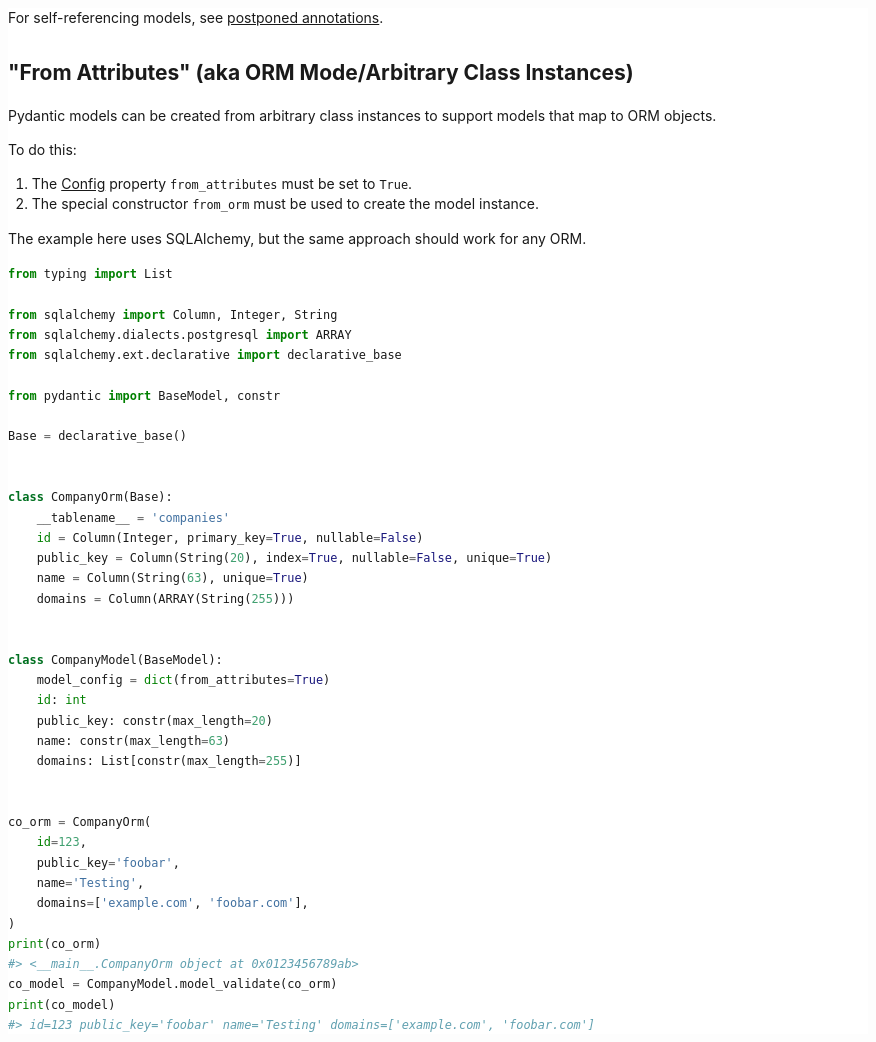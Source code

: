 For self-referencing models, see [postponed annotations](postponed_annotations.md#self-referencing-models).

## "From Attributes" (aka ORM Mode/Arbitrary Class Instances)

Pydantic models can be created from arbitrary class instances to support models that map to ORM objects.

To do this:

1. The [Config](model_config.md) property `from_attributes` must be set to `True`.
2. The special constructor `from_orm` must be used to create the model instance.

The example here uses SQLAlchemy, but the same approach should work for any ORM.

```py
from typing import List

from sqlalchemy import Column, Integer, String
from sqlalchemy.dialects.postgresql import ARRAY
from sqlalchemy.ext.declarative import declarative_base

from pydantic import BaseModel, constr

Base = declarative_base()


class CompanyOrm(Base):
    __tablename__ = 'companies'
    id = Column(Integer, primary_key=True, nullable=False)
    public_key = Column(String(20), index=True, nullable=False, unique=True)
    name = Column(String(63), unique=True)
    domains = Column(ARRAY(String(255)))


class CompanyModel(BaseModel):
    model_config = dict(from_attributes=True)
    id: int
    public_key: constr(max_length=20)
    name: constr(max_length=63)
    domains: List[constr(max_length=255)]


co_orm = CompanyOrm(
    id=123,
    public_key='foobar',
    name='Testing',
    domains=['example.com', 'foobar.com'],
)
print(co_orm)
#> <__main__.CompanyOrm object at 0x0123456789ab>
co_model = CompanyModel.model_validate(co_orm)
print(co_model)
#> id=123 public_key='foobar' name='Testing' domains=['example.com', 'foobar.com']
```
